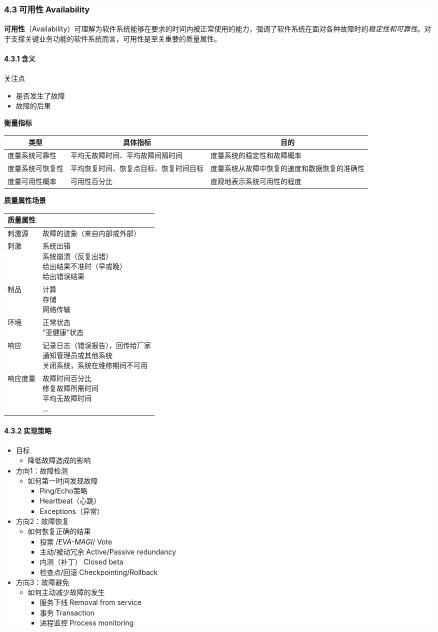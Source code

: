 ### 4.3 可用性 Availability
**可用性**（Availability）可理解为软件系统能够在要求的时间内被正常使用的能力，强调了软件系统在面对各种故障时的*稳定性和可靠性*。对于支撑关键业务功能的软件系统而言，可用性是至关重要的质量属性。

#### 4.3.1 含义
关注点
- 是否发生了故障
- 故障的后果

**衡量指标**

|类型|具体指标|目的|
|-|-|-|
|度量系统可靠性|平均无故障时间、平均故障间隔时间|度量系统的稳定性和故障概率|
|度量系统可恢复性|平均恢复时间、恢复点目标、恢复时间目标|度量系统从故障中恢复的速度和数据恢复的准确性|
|度量可用性概率|可用性百分比|直观地表示系统可用性的程度|

**质量属性场景**

|质量属性||
|-|-|
|刺激源|故障的迹象（来自内部或外部）|
|刺激|系统出错<br>系统崩溃（反复出错）<br>给出结果不准时（早或晚）<br>给出错误结果|
|制品|计算<br>存储<br>网络传输|
|环境|正常状态<br>“亚健康”状态|
|响应|记录日志（错误报告），回传给厂家<br>通知管理员或其他系统<br>关闭系统，系统在维修期间不可用|
|响应度量|故障时间百分比<br>修复故障所需时间<br>平均无故障时间<br>...|

#### 4.3.2 实现策略

- 目标
  - 降低故障造成的影响
- 方向1：故障检测
  - 如何第一时间发现故障
    - Ping/Echo策略
    - Heartbeat（心跳）
    - Exceptions（异常）
- 方向2：故障恢复
  - 如何恢复正确的结果
    - 投票 /*EVA-MAGI*/ Vote
    - 主动/被动冗余 Active/Passive redundancy
    - 内测（补丁） Closed beta
    - 检查点/回滚 Checkpointing/Rollback
- 方向3：故障避免
  - 如何主动减少故障的发生 
    - 服务下线 Removal from service
    - 事务 Transaction
    - 进程监控 Process monitoring
